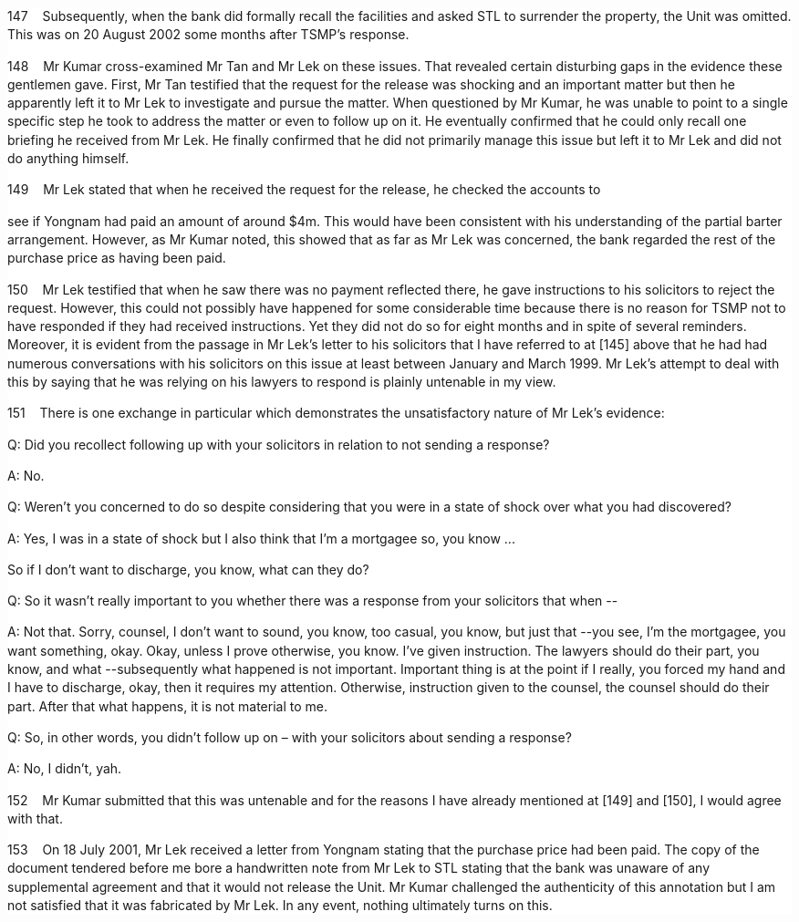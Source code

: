 147    Subsequently, when the bank did formally recall the facilities and asked STL to surrender the property, the Unit was omitted. This was on 20 August 2002 some months after TSMP’s response. 

148    Mr Kumar cross-examined Mr Tan and Mr Lek on these issues. That revealed certain disturbing gaps in the evidence these gentlemen gave. First, Mr Tan testified that the request for the release was shocking and an important matter but then he apparently left it to Mr Lek to investigate and pursue the matter. When questioned by Mr Kumar, he was unable to point to a single specific step he took to address the matter or even to follow up on it. He eventually confirmed that he could only recall one briefing he received from Mr Lek. He finally confirmed that he did not primarily manage this issue but left it to Mr Lek and did not do anything himself. 

149    Mr Lek stated that when he received the request for the release, he checked the accounts to 


see if Yongnam had paid an amount of around $4m. This would have been consistent with his understanding of the partial barter arrangement. However, as Mr Kumar noted, this showed that as far as Mr Lek was concerned, the bank regarded the rest of the purchase price as having been paid. 

150    Mr Lek testified that when he saw there was no payment reflected there, he gave instructions to his solicitors to reject the request. However, this could not possibly have happened for some considerable time because there is no reason for TSMP not to have responded if they had received instructions. Yet they did not do so for eight months and in spite of several reminders. Moreover, it is evident from the passage in Mr Lek’s letter to his solicitors that I have referred to at [145] above that he had had numerous conversations with his solicitors on this issue at least between January and March 1999. Mr Lek’s attempt to deal with this by saying that he was relying on his lawyers to respond is plainly untenable in my view. 

151    There is one exchange in particular which demonstrates the unsatisfactory nature of Mr Lek’s evidence: 

 Q: Did you recollect following up with your solicitors in relation to not sending a response? 

 A: No. 

 Q: Weren’t you concerned to do so despite considering that you were in a state of shock over what you had discovered? 

 A: Yes, I was in a state of shock but I also think that I’m a mortgagee so, you know ... 

 So if I don’t want to discharge, you know, what can they do? 

 Q: So it wasn’t really important to you whether there was a response from your solicitors that when --

 A: Not that. Sorry, counsel, I don’t want to sound, you know, too casual, you know, but just that --you see, I’m the mortgagee, you want something, okay. Okay, unless I prove otherwise, you know. I’ve given instruction. The lawyers should do their part, you know, and what --subsequently what happened is not important. Important thing is at the point if I really, you forced my hand and I have to discharge, okay, then it requires my attention. Otherwise, instruction given to the counsel, the counsel should do their part. After that what happens, it is not material to me. 

 Q: So, in other words, you didn’t follow up on – with your solicitors about sending a response? 

 A: No, I didn’t, yah. 

152    Mr Kumar submitted that this was untenable and for the reasons I have already mentioned at [149] and [150], I would agree with that. 

153    On 18 July 2001, Mr Lek received a letter from Yongnam stating that the purchase price had been paid. The copy of the document tendered before me bore a handwritten note from Mr Lek to STL stating that the bank was unaware of any supplemental agreement and that it would not release the Unit. Mr Kumar challenged the authenticity of this annotation but I am not satisfied that it was fabricated by Mr Lek. In any event, nothing ultimately turns on this. 
